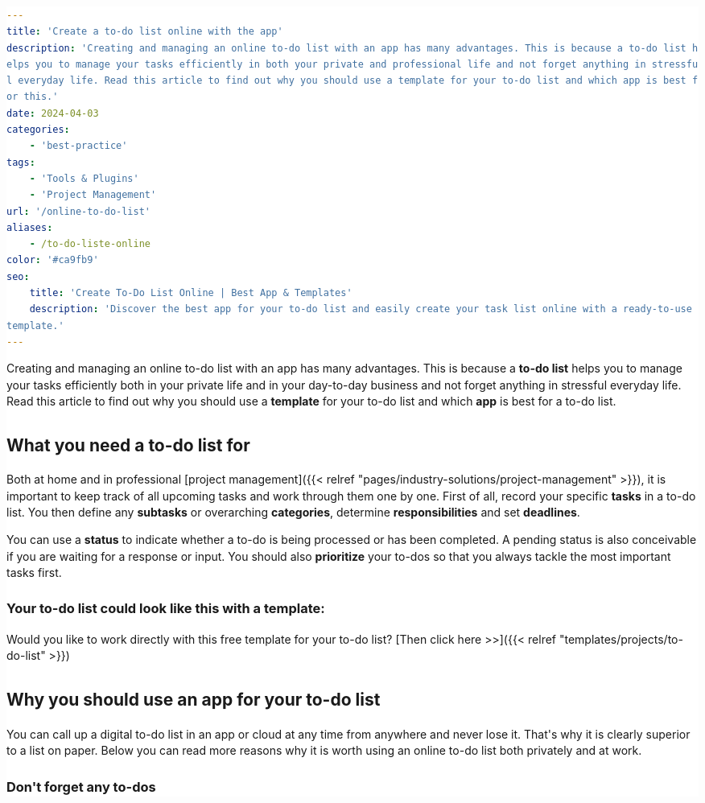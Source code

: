 ```yaml
---
title: 'Create a to-do list online with the app'
description: 'Creating and managing an online to-do list with an app has many advantages. This is because a to-do list helps you to manage your tasks efficiently in both your private and professional life and not forget anything in stressful everyday life. Read this article to find out why you should use a template for your to-do list and which app is best for this.'
date: 2024-04-03
categories:
    - 'best-practice'
tags:
    - 'Tools & Plugins'
    - 'Project Management'
url: '/online-to-do-list'
aliases:
    - /to-do-liste-online
color: '#ca9fb9'
seo:
    title: 'Create To-Do List Online | Best App & Templates'
    description: 'Discover the best app for your to-do list and easily create your task list online with a ready-to-use template.'
---
```


Creating and managing an online to-do list with an app has many advantages. This is because a **to-do list** helps you to manage your tasks efficiently both in your private life and in your day-to-day business and not forget anything in stressful everyday life. Read this article to find out why you should use a **template** for your to-do list and which **app** is best for a to-do list.

## What you need a to-do list for

Both at home and in professional [project management]({{< relref "pages/industry-solutions/project-management" >}}), it is important to keep track of all upcoming tasks and work through them one by one. First of all, record your specific **tasks** in a to-do list. You then define any **subtasks** or overarching **categories**, determine **responsibilities** and set **deadlines**.

You can use a **status** to indicate whether a to-do is being processed or has been completed. A pending status is also conceivable if you are waiting for a response or input. You should also **prioritize** your to-dos so that you always tackle the most important tasks first.

### Your to-do list could look like this with a template:

Would you like to work directly with this free template for your to-do list? [Then click here >>]({{< relref "templates/projects/to-do-list" >}})

## Why you should use an app for your to-do list

You can call up a digital to-do list in an app or cloud at any time from anywhere and never lose it. That's why it is clearly superior to a list on paper. Below you can read more reasons why it is worth using an online to-do list both privately and at work.

### Don't forget any to-dos
